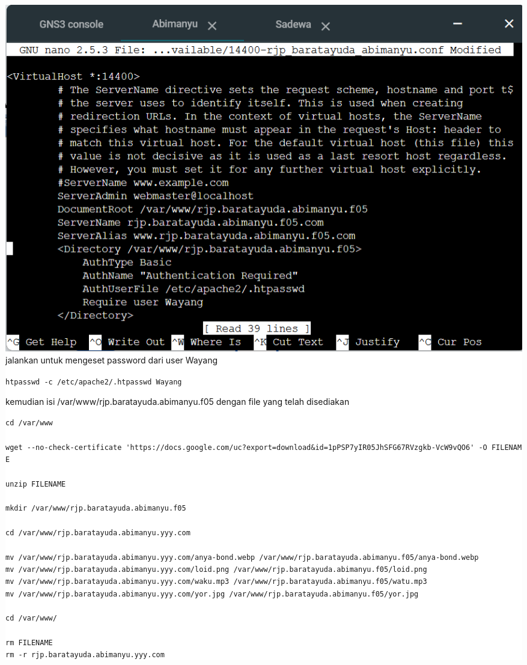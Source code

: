 ![Alt text](images/image-5.png)  
jalankan untuk mengeset password dari user Wayang

```
htpasswd -c /etc/apache2/.htpasswd Wayang
```

kemudian isi /var/www/rjp.baratayuda.abimanyu.f05 dengan file yang telah disediakan

```
cd /var/www

wget --no-check-certificate 'https://docs.google.com/uc?export=download&id=1pPSP7yIR05JhSFG67RVzgkb-VcW9vQO6' -O FILENAME

unzip FILENAME

mkdir /var/www/rjp.baratayuda.abimanyu.f05

cd /var/www/rjp.baratayuda.abimanyu.yyy.com

mv /var/www/rjp.baratayuda.abimanyu.yyy.com/anya-bond.webp /var/www/rjp.baratayuda.abimanyu.f05/anya-bond.webp
mv /var/www/rjp.baratayuda.abimanyu.yyy.com/loid.png /var/www/rjp.baratayuda.abimanyu.f05/loid.png
mv /var/www/rjp.baratayuda.abimanyu.yyy.com/waku.mp3 /var/www/rjp.baratayuda.abimanyu.f05/watu.mp3
mv /var/www/rjp.baratayuda.abimanyu.yyy.com/yor.jpg /var/www/rjp.baratayuda.abimanyu.f05/yor.jpg

cd /var/www/

rm FILENAME
rm -r rjp.baratayuda.abimanyu.yyy.com
```
